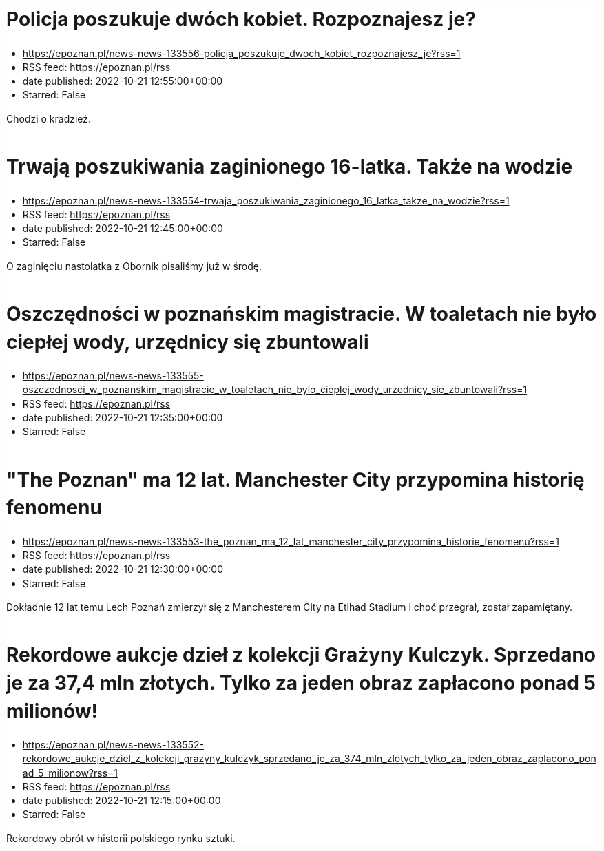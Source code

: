 # Policja poszukuje dwóch kobiet. Rozpoznajesz je?
 - https://epoznan.pl/news-news-133556-policja_poszukuje_dwoch_kobiet_rozpoznajesz_je?rss=1
 - RSS feed: https://epoznan.pl/rss
 - date published: 2022-10-21 12:55:00+00:00
 - Starred: False

Chodzi o kradzież.

# Trwają poszukiwania zaginionego 16-latka. Także na wodzie
 - https://epoznan.pl/news-news-133554-trwaja_poszukiwania_zaginionego_16_latka_takze_na_wodzie?rss=1
 - RSS feed: https://epoznan.pl/rss
 - date published: 2022-10-21 12:45:00+00:00
 - Starred: False

O zaginięciu nastolatka z Obornik pisaliśmy już w środę.

# Oszczędności w poznańskim magistracie. W toaletach nie było ciepłej wody, urzędnicy się zbuntowali
 - https://epoznan.pl/news-news-133555-oszczednosci_w_poznanskim_magistracie_w_toaletach_nie_bylo_cieplej_wody_urzednicy_sie_zbuntowali?rss=1
 - RSS feed: https://epoznan.pl/rss
 - date published: 2022-10-21 12:35:00+00:00
 - Starred: False



# &quot;The Poznan&quot; ma 12 lat. Manchester City przypomina historię fenomenu
 - https://epoznan.pl/news-news-133553-the_poznan_ma_12_lat_manchester_city_przypomina_historie_fenomenu?rss=1
 - RSS feed: https://epoznan.pl/rss
 - date published: 2022-10-21 12:30:00+00:00
 - Starred: False

Dokładnie 12 lat temu Lech Poznań zmierzył się z Manchesterem City na Etihad Stadium i choć przegrał, został zapamiętany.

# Rekordowe aukcje dzieł z kolekcji Grażyny Kulczyk. Sprzedano je za 37,4 mln złotych. Tylko za jeden obraz zapłacono ponad 5 milionów!
 - https://epoznan.pl/news-news-133552-rekordowe_aukcje_dziel_z_kolekcji_grazyny_kulczyk_sprzedano_je_za_374_mln_zlotych_tylko_za_jeden_obraz_zaplacono_ponad_5_milionow?rss=1
 - RSS feed: https://epoznan.pl/rss
 - date published: 2022-10-21 12:15:00+00:00
 - Starred: False

Rekordowy obrót w historii polskiego rynku sztuki.

